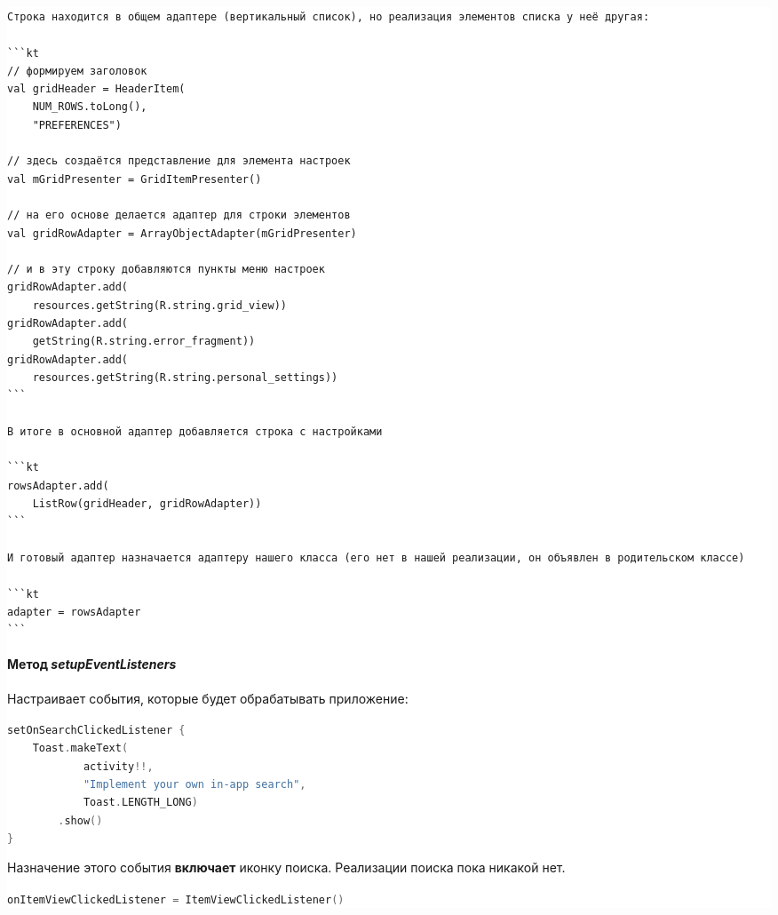     Строка находится в общем адаптере (вертикальный список), но реализация элементов списка у неё другая:

    ```kt
    // формируем заголовок
    val gridHeader = HeaderItem(
        NUM_ROWS.toLong(), 
        "PREFERENCES")

    // здесь создаётся представление для элемента настроек
    val mGridPresenter = GridItemPresenter()

    // на его основе делается адаптер для строки элементов
    val gridRowAdapter = ArrayObjectAdapter(mGridPresenter)

    // и в эту строку добавляются пункты меню настроек
    gridRowAdapter.add(
        resources.getString(R.string.grid_view))
    gridRowAdapter.add(
        getString(R.string.error_fragment))
    gridRowAdapter.add(
        resources.getString(R.string.personal_settings))
    ```

    В итоге в основной адаптер добавляется строка с настройками

    ```kt
    rowsAdapter.add(
        ListRow(gridHeader, gridRowAdapter))
    ```

    И готовый адаптер назначается адаптеру нашего класса (его нет в нашей реализации, он объявлен в родительском классе)

    ```kt
    adapter = rowsAdapter
    ```

#### Метод *setupEventListeners*

Настраивает события, которые будет обрабатывать приложение:

```kt
setOnSearchClickedListener {
    Toast.makeText(
            activity!!, 
            "Implement your own in-app search",
            Toast.LENGTH_LONG)
        .show()
}
```

Назначение этого события **включает** иконку поиска. Реализации поиска пока никакой нет.

```kt
onItemViewClickedListener = ItemViewClickedListener()
```
